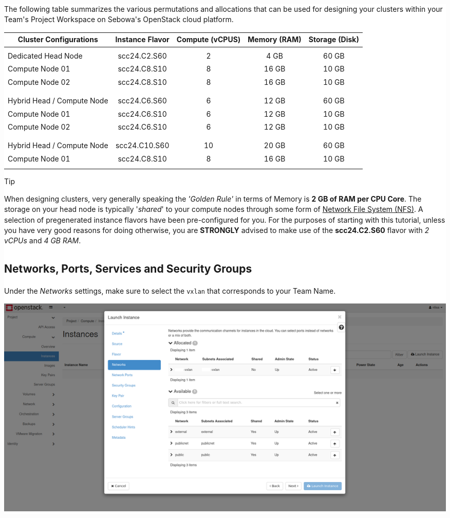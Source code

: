 The following table summarizes the various permutations and allocations that can be used for designing your clusters within your Team's Project Workspace on Sebowa's OpenStack cloud platform.

| Cluster Configurations     | Instance Flavor | Compute (vCPUS) | Memory (RAM) | Storage (Disk) |
|----------------------------|:---------------:|:---------------:|:------------:|:--------------:|
|                            |                 |                 |              |                |
| Dedicated Head Node        | scc24.C2.S60    | 2               | 4 GB         | 60 GB          |
| Compute Node 01            | scc24.C8.S10    | 8               | 16 GB        | 10 GB          |
| Compute Node 02            | scc24.C8.S10    | 8               | 16 GB        | 10 GB          |
|                            |                 |                 |              |                |
|                            |                 |                 |              |                |
| Hybrid Head / Compute Node | scc24.C6.S60    | 6               | 12 GB        | 60 GB          |
| Compute Node 01            | scc24.C6.S10    | 6               | 12 GB        | 10 GB          |
| Compute Node 02            | scc24.C6.S10    | 6               | 12 GB        | 10 GB          |
|                            |                 |                 |              |                |
|                            |                 |                 |              |                |
| Hybrid Head / Compute Node | scc24.C10.S60   | 10              | 20 GB        | 60 GB          |
| Compute Node 01            | scc24.C8.S10    | 8               | 16 GB        | 10 GB          |
|                            |                 |                 |              |                |

> [!TIP]
> When designing clusters, very generally speaking the *'Golden Rule'* in terms of Memory is **2 GB of RAM per CPU Core**. The storage on your head node is typically '*shared*' to your compute nodes through some form of [Network File System (NFS)](https://en.wikipedia.org/wiki/Network_File_System). A selection of pregenerated instance flavors have been pre-configured for you. For the purposes of starting with this tutorial, unless you have very good reasons for doing otherwise, you are **STRONGLY** advised to make use of the **scc24.C2.S60** flavor with *2 vCPUs* and *4 GB RAM*.

## Networks, Ports, Services and Security Groups

Under the *Networks* settings, make sure to select the `vxlan` that corresponds to your Team Name.

<p align="center"><img alt="OpenStack Networks Selection." src="./resources/openstack_networks.png" width=900 /></p>

